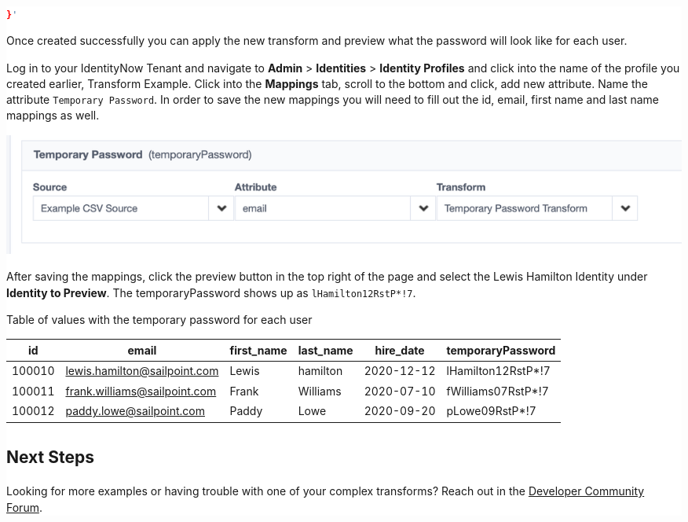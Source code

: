 ```bash
}'
```

Once created successfully you can apply the new transform and preview what the password will look like for each user.

Log in to your IdentityNow Tenant and navigate to **Admin** > **Identities** > **Identity Profiles** and click into the name of the profile you created earlier, Transform Example. Click into the **Mappings** tab, scroll to the bottom and click, add new attribute. Name the attribute `Temporary Password`. In order to save the new mappings you will need to fill out the id, email, first name and last name mappings as well.

![Attribute Mapping](./img/temporary_password_attribute_mapping.png)

After saving the mappings, click the preview button in the top right of the page and select the Lewis Hamilton Identity under **Identity to Preview**. The temporaryPassword shows up as `lHamilton12RstP*!7`.

Table of values with the temporary password for each user

| id     | email                        | first_name | last_name | hire_date  | temporaryPassword  |
| ------ | ---------------------------- | ---------- | --------- | ---------- | ------------------ |
| 100010 | lewis.hamilton@sailpoint.com | Lewis      | hamilton  | 2020-12-12 | lHamilton12RstP*!7 |
| 100011 | frank.williams@sailpoint.com | Frank      | Williams  | 2020-07-10 | fWilliams07RstP*!7 |
| 100012 | paddy.lowe@sailpoint.com     | Paddy      | Lowe      | 2020-09-20 | pLowe09RstP*!7     |

## Next Steps

Looking for more examples or having trouble with one of your complex transforms? Reach out in the [Developer Community Forum](https://developer.sailpoint.com/discuss/).